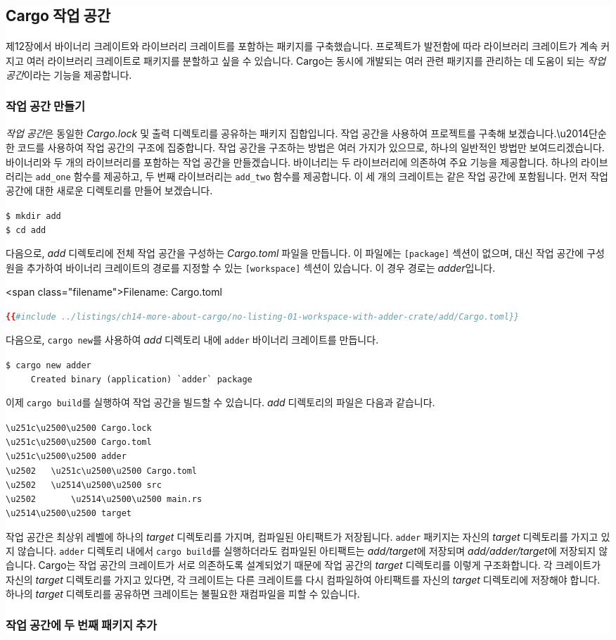 ## Cargo 작업 공간

제12장에서 바이너리 크레이트와 라이브러리 크레이트를 포함하는 패키지를 구축했습니다.
프로젝트가 발전함에 따라 라이브러리 크레이트가 계속 커지고 여러 라이브러리 크레이트로 패키지를 분할하고 싶을 수 있습니다.
Cargo는 동시에 개발되는 여러 관련 패키지를 관리하는 데 도움이 되는 *작업 공간*이라는 기능을 제공합니다.

### 작업 공간 만들기

*작업 공간*은 동일한 *Cargo.lock* 및 출력 디렉토리를 공유하는 패키지 집합입니다. 작업 공간을 사용하여 프로젝트를 구축해 보겠습니다.\u2014단순한 코드를 사용하여 작업 공간의 구조에 집중합니다. 작업 공간을 구조하는 방법은 여러 가지가 있으므로, 하나의 일반적인 방법만 보여드리겠습니다. 바이너리와 두 개의 라이브러리를 포함하는 작업 공간을 만들겠습니다. 바이너리는 두 라이브러리에 의존하여 주요 기능을 제공합니다. 하나의 라이브러리는 `add_one` 함수를 제공하고, 두 번째 라이브러리는 `add_two` 함수를 제공합니다. 이 세 개의 크레이트는 같은 작업 공간에 포함됩니다. 먼저 작업 공간에 대한 새로운 디렉토리를 만들어 보겠습니다.

```console
$ mkdir add
$ cd add
```

다음으로, *add* 디렉토리에 전체 작업 공간을 구성하는 *Cargo.toml* 파일을 만듭니다. 이 파일에는 `[package]` 섹션이 없으며, 대신 작업 공간에 구성원을 추가하여 바이너리 크레이트의 경로를 지정할 수 있는 `[workspace]` 섹션이 있습니다. 이 경우 경로는 *adder*입니다.

<span class=\"filename\">Filename: Cargo.toml</span>

```toml
{{#include ../listings/ch14-more-about-cargo/no-listing-01-workspace-with-adder-crate/add/Cargo.toml}}
```

다음으로, `cargo new`를 사용하여 *add* 디렉토리 내에 `adder` 바이너리 크레이트를 만듭니다.



```console
$ cargo new adder
     Created binary (application) `adder` package
```

이제 `cargo build`를 실행하여 작업 공간을 빌드할 수 있습니다. *add* 디렉토리의 파일은 다음과 같습니다.

```text
\u251c\u2500\u2500 Cargo.lock
\u251c\u2500\u2500 Cargo.toml
\u251c\u2500\u2500 adder
\u2502   \u251c\u2500\u2500 Cargo.toml
\u2502   \u2514\u2500\u2500 src
\u2502       \u2514\u2500\u2500 main.rs
\u2514\u2500\u2500 target
```

작업 공간은 최상위 레벨에 하나의 *target* 디렉토리를 가지며, 컴파일된 아티팩트가 저장됩니다. `adder` 패키지는 자신의 *target* 디렉토리를 가지고 있지 않습니다. `adder` 디렉토리 내에서 `cargo build`를 실행하더라도 컴파일된 아티팩트는 *add/target*에 저장되며 *add/adder/target*에 저장되지 않습니다. Cargo는 작업 공간의 크레이트가 서로 의존하도록 설계되었기 때문에 작업 공간의 *target* 디렉토리를 이렇게 구조화합니다. 각 크레이트가 자신의 *target* 디렉토리를 가지고 있다면, 각 크레이트는 다른 크레이트를 다시 컴파일하여 아티팩트를 자신의 *target* 디렉토리에 저장해야 합니다. 하나의 *target* 디렉토리를 공유하면 크레이트는 불필요한 재컴파일을 피할 수 있습니다.

### 작업 공간에 두 번째 패키지 추가
